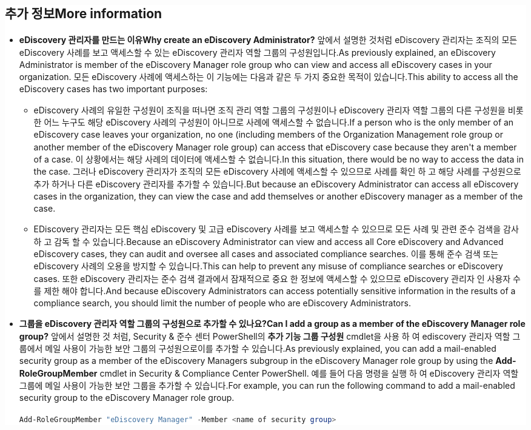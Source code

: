 ## <a name="more-information"></a><span data-ttu-id="cdeb0-235">추가 정보</span><span class="sxs-lookup"><span data-stu-id="cdeb0-235">More information</span></span>

- <span data-ttu-id="cdeb0-236">**eDiscovery 관리자를 만드는 이유**</span><span class="sxs-lookup"><span data-stu-id="cdeb0-236">**Why create an eDiscovery Administrator?**</span></span> <span data-ttu-id="cdeb0-237">앞에서 설명한 것처럼 eDiscovery 관리자는 조직의 모든 eDiscovery 사례를 보고 액세스할 수 있는 eDiscovery 관리자 역할 그룹의 구성원입니다.</span><span class="sxs-lookup"><span data-stu-id="cdeb0-237">As previously explained, an eDiscovery Administrator is member of the eDiscovery Manager role group who can view and access all eDiscovery cases in your organization.</span></span> <span data-ttu-id="cdeb0-238">모든 eDiscovery 사례에 액세스하는 이 기능에는 다음과 같은 두 가지 중요한 목적이 있습니다.</span><span class="sxs-lookup"><span data-stu-id="cdeb0-238">This ability to access all the eDiscovery cases has two important purposes:</span></span> 

  - <span data-ttu-id="cdeb0-239">eDiscovery 사례의 유일한 구성원이 조직을 떠나면 조직 관리 역할 그룹의 구성원이나 eDiscovery 관리자 역할 그룹의 다른 구성원을 비롯한 어느 누구도 해당 eDiscovery 사례의 구성원이 아니므로 사례에 액세스할 수 없습니다.</span><span class="sxs-lookup"><span data-stu-id="cdeb0-239">If a person who is the only member of an eDiscovery case leaves your organization, no one (including members of the Organization Management role group or another member of the eDiscovery Manager role group) can access that eDiscovery case because they aren't a member of a case.</span></span> <span data-ttu-id="cdeb0-240">이 상황에서는 해당 사례의 데이터에 액세스할 수 없습니다.</span><span class="sxs-lookup"><span data-stu-id="cdeb0-240">In this situation, there would be no way to access the data in the case.</span></span> <span data-ttu-id="cdeb0-241">그러나 eDiscovery 관리자가 조직의 모든 eDiscovery 사례에 액세스할 수 있으므로 사례를 확인 하 고 해당 사례를 구성원으로 추가 하거나 다른 eDiscovery 관리자를 추가할 수 있습니다.</span><span class="sxs-lookup"><span data-stu-id="cdeb0-241">But because an eDiscovery Administrator can access all eDiscovery cases in the organization, they can view the case and add themselves or another eDiscovery manager as a member of the case.</span></span>

  - <span data-ttu-id="cdeb0-242">EDiscovery 관리자는 모든 핵심 eDiscovery 및 고급 eDiscovery 사례를 보고 액세스할 수 있으므로 모든 사례 및 관련 준수 검색을 감사 하 고 감독 할 수 있습니다.</span><span class="sxs-lookup"><span data-stu-id="cdeb0-242">Because an eDiscovery Administrator can view and access all Core eDiscovery and Advanced eDiscovery cases, they can audit and oversee all cases and associated compliance searches.</span></span> <span data-ttu-id="cdeb0-243">이를 통해 준수 검색 또는 eDiscovery 사례의 오용을 방지할 수 있습니다.</span><span class="sxs-lookup"><span data-stu-id="cdeb0-243">This can help to prevent any misuse of compliance searches or eDiscovery cases.</span></span> <span data-ttu-id="cdeb0-244">또한 eDiscovery 관리자는 준수 검색 결과에서 잠재적으로 중요 한 정보에 액세스할 수 있으므로 eDiscovery 관리자 인 사용자 수를 제한 해야 합니다.</span><span class="sxs-lookup"><span data-stu-id="cdeb0-244">And because eDiscovery Administrators can access potentially sensitive information in the results of a compliance search, you should limit the number of people who are eDiscovery Administrators.</span></span>

- <span data-ttu-id="cdeb0-245">**그룹을 eDiscovery 관리자 역할 그룹의 구성원으로 추가할 수 있나요?**</span><span class="sxs-lookup"><span data-stu-id="cdeb0-245">**Can I add a group as a member of the eDiscovery Manager role group?**</span></span> <span data-ttu-id="cdeb0-246">앞에서 설명한 것 처럼, Security & 준수 센터 PowerShell의 **추가 기능 그룹 구성원** cmdlet을 사용 하 여 ediscovery 관리자 역할 그룹에서 메일 사용이 가능한 보안 그룹의 구성원으로이를 추가할 수 있습니다.</span><span class="sxs-lookup"><span data-stu-id="cdeb0-246">As previously explained, you can add a mail-enabled security group as a member of the eDiscovery Managers subgroup in the eDiscovery Manager role group by using the **Add-RoleGroupMember** cmdlet in Security & Compliance Center PowerShell.</span></span> <span data-ttu-id="cdeb0-247">예를 들어 다음 명령을 실행 하 여 eDiscovery 관리자 역할 그룹에 메일 사용이 가능한 보안 그룹을 추가할 수 있습니다.</span><span class="sxs-lookup"><span data-stu-id="cdeb0-247">For example, you can run the following command to add a mail-enabled security group to the eDiscovery Manager role group.</span></span> 

  ```powershell
  Add-RoleGroupMember "eDiscovery Manager" -Member <name of security group>
  ```

